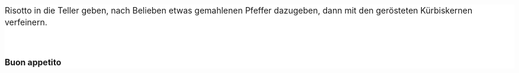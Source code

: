 Risotto in die Teller geben, nach Belieben etwas gemahlenen Pfeffer dazugeben, dann mit den gerösteten Kürbiskernen verfeinern.
<p>
  <div style="width: 100%; margin-bottom: 0">
    <img style="float: left; width: 49%; margin-right: 1%" src="../2022-09-21-risotto-alla-zucca-con-semi-di-zucca/risultato1.jpeg" alt="" title="frangipani © Erica" />
    <img style="float: left; width: 49%; margin-left: 1%" src="../2022-09-21-risotto-alla-zucca-con-semi-di-zucca/risultato2.jpeg" alt="" title="frangipani © Erica" />
    <div style="clear: both;"></div>
  </div>
</p>

<p>
  <div style="width: 100%; margin-bottom: 0">
    <img style="float: left; width: 49%; margin-right: 1%" src="../2022-09-21-risotto-alla-zucca-con-semi-di-zucca/risultato3.jpeg" alt="" title="frangipani © Erica" />
    <img style="float: left; width: 49%; margin-left: 1%" src="../2022-09-21-risotto-alla-zucca-con-semi-di-zucca/risultato4.jpeg" alt="" title="frangipani © Erica" />
    <div style="clear: both;"></div>
  </div>
</p>

<h4>Buon appetito
  <font color="red">
    <i class="fa-regular fa-face-smile"></i>
  </font>
</h4>